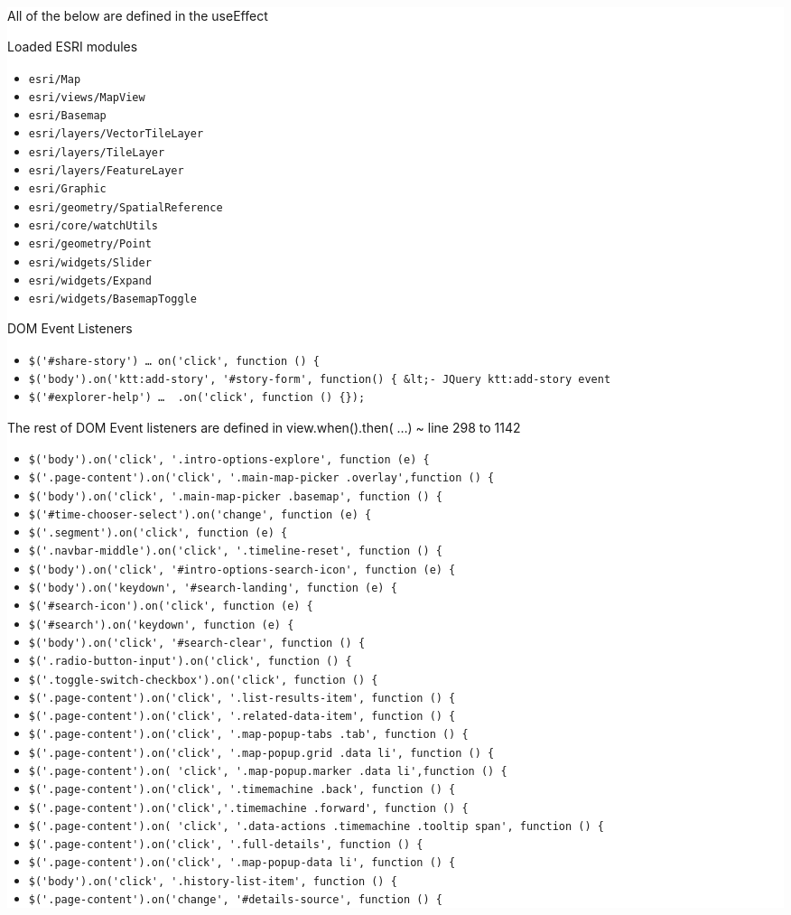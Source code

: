 All of the below are defined in the useEffect

Loaded ESRI modules



* `esri/Map`
* `esri/views/MapView`
* `esri/Basemap`
* `esri/layers/VectorTileLayer`
* `esri/layers/TileLayer`
* `esri/layers/FeatureLayer`
* `esri/Graphic`
* `esri/geometry/SpatialReference`
* `esri/core/watchUtils`
* `esri/geometry/Point`
* `esri/widgets/Slider`
* `esri/widgets/Expand`
* `esri/widgets/BasemapToggle`

DOM Event Listeners



* `$('#share-story') … on('click', function () {`
* `$('body').on('ktt:add-story', '#story-form', function() { &lt;- JQuery ktt:add-story event`
* `$('#explorer-help') …  .on('click', function () {}); `

The rest of DOM Event listeners are defined in view.when().then( …) ~ line 298 to 1142



* `$('body').on('click', '.intro-options-explore', function (e) { `
* `$('.page-content').on('click', '.main-map-picker .overlay',function () {`
* `$('body').on('click', '.main-map-picker .basemap', function () {`
* `$('#time-chooser-select').on('change', function (e) {`
* `$('.segment').on('click', function (e) {`
* `$('.navbar-middle').on('click', '.timeline-reset', function () {`
* `$('body').on('click', '#intro-options-search-icon', function (e) {`
* `$('body').on('keydown', '#search-landing', function (e) {`
* `$('#search-icon').on('click', function (e) {`
* `$('#search').on('keydown', function (e) {`
* `$('body').on('click', '#search-clear', function () {`
* `$('.radio-button-input').on('click', function () {`
* `$('.toggle-switch-checkbox').on('click', function () {`
* `$('.page-content').on('click', '.list-results-item', function () {`
* `$('.page-content').on('click', '.related-data-item', function () {`
* `$('.page-content').on('click', '.map-popup-tabs .tab', function () {`
* `$('.page-content').on('click', '.map-popup.grid .data li', function () { `
* `$('.page-content').on( 'click', '.map-popup.marker .data li',function () {`
* `$('.page-content').on('click', '.timemachine .back', function () {`
* `$('.page-content').on('click','.timemachine .forward', function () {`
* `$('.page-content').on( 'click', '.data-actions .timemachine .tooltip span', function () {`
* `$('.page-content').on('click', '.full-details', function () {`
* `$('.page-content').on('click', '.map-popup-data li', function () {`
* `$('body').on('click', '.history-list-item', function () {`
* `$('.page-content').on('change', '#details-source', function () {`
